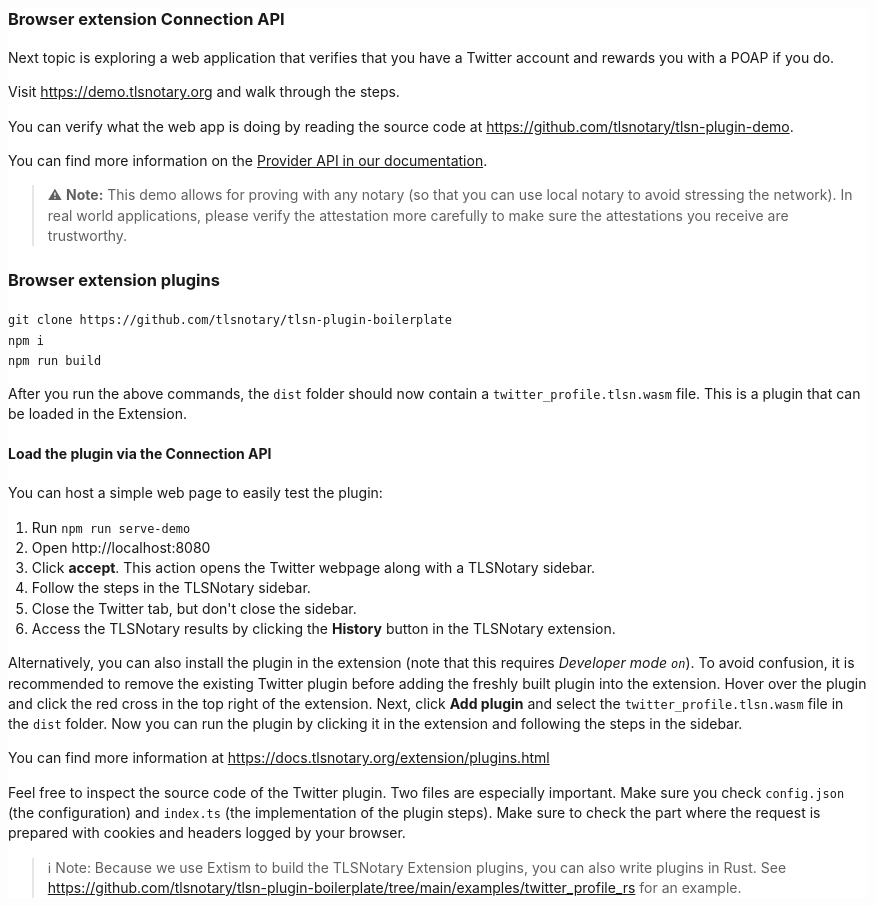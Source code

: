 ### Browser extension Connection API

Next topic is exploring a web application that verifies that you have a Twitter account and rewards you with a POAP if you do.

Visit https://demo.tlsnotary.org and walk through the steps.

You can verify what the web app is doing by reading the source code at https://github.com/tlsnotary/tlsn-plugin-demo.

You can find more information on the [Provider API in our documentation](https://docs.tlsnotary.org/extension/provider.html).

> ⚠️ **Note:** This demo allows for proving with any notary (so that you can use local notary to avoid stressing the network). In real world applications, please verify the attestation more carefully to make sure the attestations you receive are trustworthy.

### Browser extension plugins

```shell
git clone https://github.com/tlsnotary/tlsn-plugin-boilerplate
npm i
npm run build
```

After you run the above commands, the `dist` folder should now contain a `twitter_profile.tlsn.wasm` file. This is a plugin that can be loaded in the Extension.

#### Load the plugin via the Connection API

You can host a simple web page to easily test the plugin:
1. Run `npm run serve-demo`
2. Open http://localhost:8080
3. Click **accept**. This action opens the Twitter webpage along with a TLSNotary sidebar.
4. Follow the steps in the TLSNotary sidebar.
5. Close the Twitter tab, but don't close the sidebar.
6. Access the TLSNotary results by clicking the **History** button in the TLSNotary extension.

Alternatively, you can also install the plugin in the extension (note that this requires *Developer mode `on`*). To avoid confusion, it is recommended to remove the existing Twitter plugin before adding the freshly built plugin into the extension. Hover over the plugin and click the red cross in the top right of the extension. Next, click **Add plugin** and select the `twitter_profile.tlsn.wasm` file in the `dist` folder.
Now you can run the plugin by clicking it in the extension and following the steps in the sidebar.

You can find more information at https://docs.tlsnotary.org/extension/plugins.html

Feel free to inspect the source code of the Twitter plugin. Two files are especially important. Make sure you check `config.json` (the configuration) and `index.ts` (the implementation of the plugin steps). Make sure to check the part where the request is prepared with cookies and headers logged by your browser.

> ℹ️ Note: Because we use Extism to build the TLSNotary Extension plugins, you can also write plugins in Rust. See https://github.com/tlsnotary/tlsn-plugin-boilerplate/tree/main/examples/twitter_profile_rs for an example.
